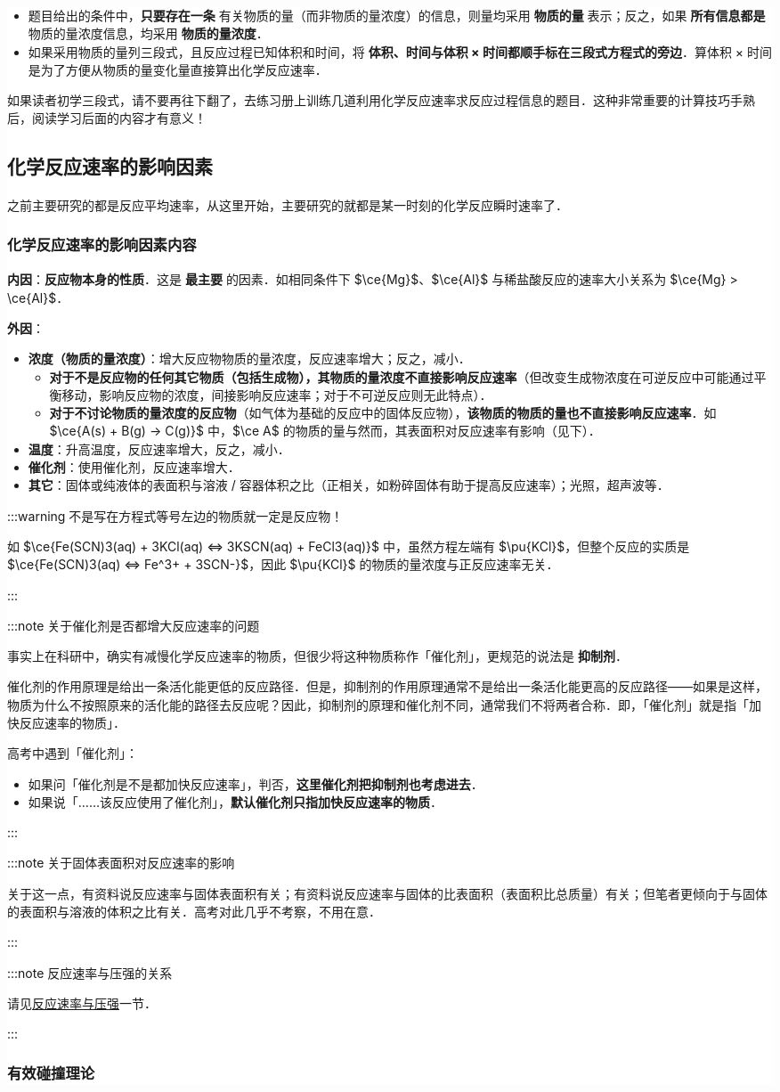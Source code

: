 - 题目给出的条件中，**只要存在一条** 有关物质的量（而非物质的量浓度）的信息，则量均采用 **物质的量** 表示；反之，如果 **所有信息都是** 物质的量浓度信息，均采用 **物质的量浓度**．
- 如果采用物质的量列三段式，且反应过程已知体积和时间，将 **体积、时间与体积 $\boldsymbol \times$ 时间都顺手标在三段式方程式的旁边**．算体积 $\times$ 时间是为了方便从物质的量变化量直接算出化学反应速率．

如果读者初学三段式，请不要再往下翻了，去练习册上训练几道利用化学反应速率求反应过程信息的题目．这种非常重要的计算技巧手熟后，阅读学习后面的内容才有意义！

## 化学反应速率的影响因素

之前主要研究的都是反应平均速率，从这里开始，主要研究的就都是某一时刻的化学反应瞬时速率了．

### 化学反应速率的影响因素内容

**内因**：**反应物本身的性质**．这是 **最主要** 的因素．如相同条件下 $\ce{Mg}$、$\ce{Al}$ 与稀盐酸反应的速率大小关系为 $\ce{Mg} > \ce{Al}$．

**外因**：

- **浓度（物质的量浓度）**：增大反应物物质的量浓度，反应速率增大；反之，减小．
	- **对于不是反应物的任何其它物质（包括生成物），其物质的量浓度不直接影响反应速率**（但改变生成物浓度在可逆反应中可能通过平衡移动，影响反应物的浓度，间接影响反应速率；对于不可逆反应则无此特点）．
	- **对于不讨论物质的量浓度的反应物**（如气体为基础的反应中的固体反应物），**该物质的物质的量也不直接影响反应速率**．如 $\ce{A(s) + B(g) -> C(g)}$ 中，$\ce A$ 的物质的量与然而，其表面积对反应速率有影响（见下）．
- **温度**：升高温度，反应速率增大，反之，减小．
- **催化剂**：使用催化剂，反应速率增大．
- **其它**：固体或纯液体的表面积与溶液 / 容器体积之比（正相关，如粉碎固体有助于提高反应速率）；光照，超声波等．

:::warning 不是写在方程式等号左边的物质就一定是反应物！

如 $\ce{Fe(SCN)3(aq) + 3KCl(aq) <=> 3KSCN(aq) + FeCl3(aq)}$ 中，虽然方程左端有 $\pu{KCl}$，但整个反应的实质是 $\ce{Fe(SCN)3(aq) <=> Fe^3+ + 3SCN-}$，因此 $\pu{KCl}$ 的物质的量浓度与正反应速率无关．

:::

:::note 关于催化剂是否都增大反应速率的问题

事实上在科研中，确实有减慢化学反应速率的物质，但很少将这种物质称作「催化剂」，更规范的说法是 **抑制剂**．

催化剂的作用原理是给出一条活化能更低的反应路径．但是，抑制剂的作用原理通常不是给出一条活化能更高的反应路径——如果是这样，物质为什么不按照原来的活化能的路径去反应呢？因此，抑制剂的原理和催化剂不同，通常我们不将两者合称．即，「催化剂」就是指「加快反应速率的物质」．

高考中遇到「催化剂」：

- 如果问「催化剂是不是都加快反应速率」，判否，**这里催化剂把抑制剂也考虑进去**．
- 如果说「……该反应使用了催化剂」，**默认催化剂只指加快反应速率的物质**．

:::

:::note 关于固体表面积对反应速率的影响

关于这一点，有资料说反应速率与固体表面积有关；有资料说反应速率与固体的比表面积（表面积比总质量）有关；但笔者更倾向于与固体的表面积与溶液的体积之比有关．高考对此几乎不考察，不用在意．

:::

:::note 反应速率与压强的关系

请见[反应速率与压强](#反应速率与压强)一节．

:::

### 有效碰撞理论
